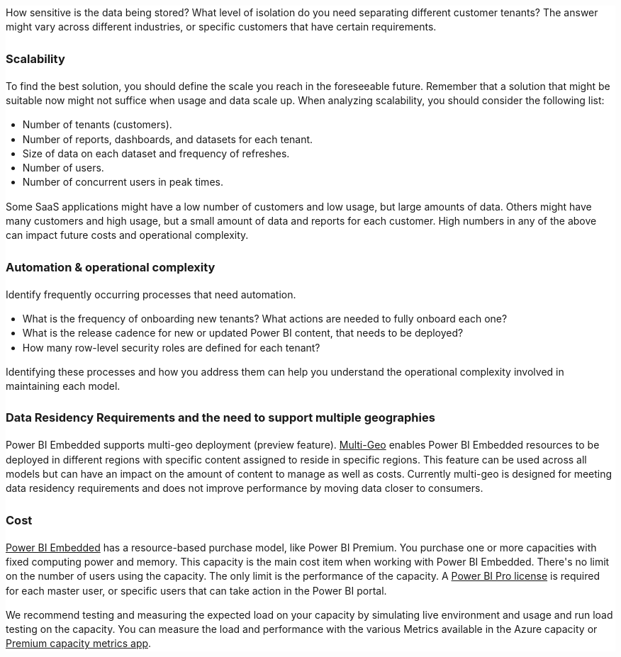 How sensitive is the data being stored? What level of isolation do you need separating different customer tenants? The answer might vary across different industries, or specific customers that have certain requirements.

### Scalability

To find the best solution, you should define the scale you reach in the foreseeable future. Remember that a solution that might be suitable now might not suffice when usage and data scale up. When analyzing scalability, you should consider the following list:

   * Number of tenants (customers).
   * Number of reports, dashboards, and datasets for each tenant.
   * Size of data on each dataset and frequency of refreshes.
   * Number of users.
   * Number of concurrent users in peak times.

Some SaaS applications might have a low number of customers and low usage, but large amounts of data. Others might have many customers and high usage, but a small amount of data and reports for each customer. High numbers in any of the above can impact future costs and operational complexity.

### Automation & operational complexity

Identify frequently occurring processes that need automation.

   * What is the frequency of onboarding new tenants? What actions are needed to fully onboard each one?
   * What is the release cadence for new or updated Power BI content, that needs to be deployed?
   * How many row-level security roles are defined for each tenant?  

Identifying these processes and how you address them can help you understand the operational complexity involved in maintaining each model.

### Data Residency Requirements and the need to support multiple geographies

Power BI Embedded supports multi-geo deployment (preview feature). [Multi-Geo](embedded-multi-geo.md) enables Power BI Embedded resources to be deployed in different regions with specific content assigned to reside in specific regions. This feature can be used across all models but can have an impact on the amount of content to manage as well as costs. Currently multi-geo is designed for meeting data residency requirements and does not improve performance by moving data closer to consumers.

### Cost

[Power BI Embedded](https://azure.microsoft.com/en-us/services/power-bi-embedded/) has a resource-based purchase model, like Power BI Premium. You purchase one or more capacities with fixed computing power and memory. This capacity is the main cost item when working with Power BI Embedded. There's no limit on the number of users using the capacity. The only limit is the performance of the capacity. A [Power BI Pro license](../service-admin-licensing-organization.md) is required for each master user, or specific users that can take action in the Power BI portal.

We recommend testing and measuring the expected load on your capacity by simulating live environment and usage and run load testing on the capacity. You can measure the load and performance with the various Metrics available in the Azure capacity or [Premium capacity metrics app](../service-admin-premium-monitor-capacity.md).
